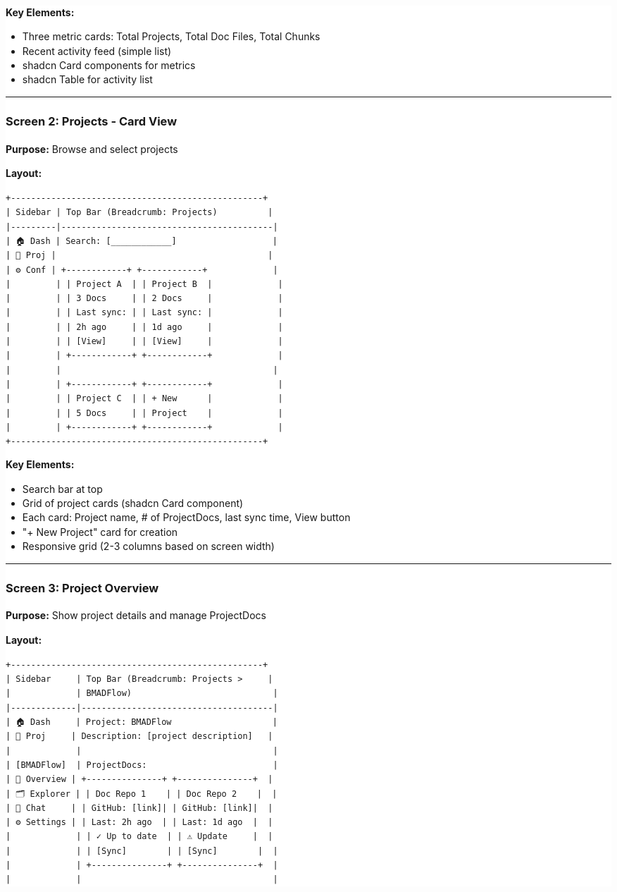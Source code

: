 **Key Elements:**

- Three metric cards: Total Projects, Total Doc Files, Total Chunks
- Recent activity feed (simple list)
- shadcn Card components for metrics
- shadcn Table for activity list

---

### Screen 2: Projects - Card View

**Purpose:** Browse and select projects

**Layout:**
```
+--------------------------------------------------+
| Sidebar | Top Bar (Breadcrumb: Projects)          |
|---------|------------------------------------------|
| 🏠 Dash | Search: [____________]                   |
| 📁 Proj |                                          |
| ⚙️ Conf | +------------+ +------------+             |
|         | | Project A  | | Project B  |             |
|         | | 3 Docs     | | 2 Docs     |             |
|         | | Last sync: | | Last sync: |             |
|         | | 2h ago     | | 1d ago     |             |
|         | | [View]     | | [View]     |             |
|         | +------------+ +------------+             |
|         |                                          |
|         | +------------+ +------------+             |
|         | | Project C  | | + New      |             |
|         | | 5 Docs     | | Project    |             |
|         | +------------+ +------------+             |
+--------------------------------------------------+
```

**Key Elements:**

- Search bar at top
- Grid of project cards (shadcn Card component)
- Each card: Project name, # of ProjectDocs, last sync time, View button
- "+ New Project" card for creation
- Responsive grid (2-3 columns based on screen width)

---

### Screen 3: Project Overview

**Purpose:** Show project details and manage ProjectDocs

**Layout:**
```
+--------------------------------------------------+
| Sidebar     | Top Bar (Breadcrumb: Projects >     |
|             | BMADFlow)                            |
|-------------|--------------------------------------|
| 🏠 Dash     | Project: BMADFlow                    |
| 📁 Proj     | Description: [project description]   |
|             |                                      |
| [BMADFlow]  | ProjectDocs:                         |
| 📄 Overview | +---------------+ +---------------+  |
| 🗂️ Explorer | | Doc Repo 1    | | Doc Repo 2    |  |
| 💬 Chat     | | GitHub: [link]| | GitHub: [link]|  |
| ⚙️ Settings | | Last: 2h ago  | | Last: 1d ago  |  |
|             | | ✓ Up to date  | | ⚠️ Update     |  |
|             | | [Sync]        | | [Sync]        |  |
|             | +---------------+ +---------------+  |
|             |                                      |
```